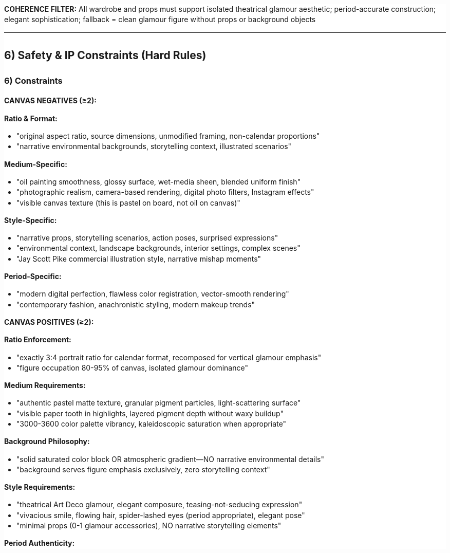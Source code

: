 **COHERENCE FILTER:** All wardrobe and props must support isolated theatrical glamour aesthetic; period-accurate construction; elegant sophistication; fallback = clean glamour figure without props or background objects

------

## 6) Safety & IP Constraints (Hard Rules)
### 6) Constraints

**CANVAS NEGATIVES (≥2):**

**Ratio & Format:**

- "original aspect ratio, source dimensions, unmodified framing, non-calendar proportions"
- "narrative environmental backgrounds, storytelling context, illustrated scenarios"

**Medium-Specific:**

- "oil painting smoothness, glossy surface, wet-media sheen, blended uniform finish"
- "photographic realism, camera-based rendering, digital photo filters, Instagram effects"
- "visible canvas texture (this is pastel on board, not oil on canvas)"

**Style-Specific:**

- "narrative props, storytelling scenarios, action poses, surprised expressions"
- "environmental context, landscape backgrounds, interior settings, complex scenes"
- "Jay Scott Pike commercial illustration style, narrative mishap moments"

**Period-Specific:**

- "modern digital perfection, flawless color registration, vector-smooth rendering"
- "contemporary fashion, anachronistic styling, modern makeup trends"

**CANVAS POSITIVES (≥2):**

**Ratio Enforcement:**

- "exactly 3:4 portrait ratio for calendar format, recomposed for vertical glamour emphasis"
- "figure occupation 80-95% of canvas, isolated glamour dominance"

**Medium Requirements:**

- "authentic pastel matte texture, granular pigment particles, light-scattering surface"
- "visible paper tooth in highlights, layered pigment depth without waxy buildup"
- "3000-3600 color palette vibrancy, kaleidoscopic saturation when appropriate"

**Background Philosophy:**

- "solid saturated color block OR atmospheric gradient—NO narrative environmental details"
- "background serves figure emphasis exclusively, zero storytelling context"

**Style Requirements:**

- "theatrical Art Deco glamour, elegant composure, teasing-not-seducing expression"
- "vivacious smile, flowing hair, spider-lashed eyes (period appropriate), elegant pose"
- "minimal props (0-1 glamour accessories), NO narrative storytelling elements"

**Period Authenticity:**
